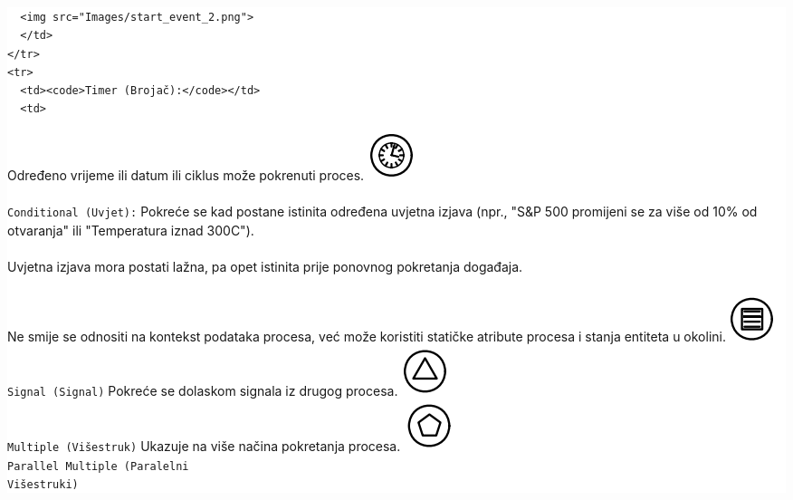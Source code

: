       <img src="Images/start_event_2.png">
      </td>      
    </tr>
    <tr>
      <td><code>Timer (Brojač):</code></td>
      <td>
Određeno vrijeme ili datum ili ciklus može pokrenuti proces.
      </td>
      <td>
      <img src="Images/start_event_3.png">
      </td>      
    </tr>    
    <tr>
      <td><code>Conditional (Uvjet):</code></td>
      <td>
Pokreće se kad postane istinita određena uvjetna izjava (npr., "S&P 500 promijeni se za više od 10% od otvaranja" ili "Temperatura iznad 300C"). <br><br>
Uvjetna izjava mora postati lažna, pa opet istinita prije ponovnog pokretanja događaja.
<br><br>
Ne smije se odnositi na kontekst podataka procesa, već može koristiti statičke atribute procesa i stanja entiteta u okolini.
      </td>
      <td>
      <img src="Images/start_event_4.png">
      </td>      
    </tr>
    <tr>
      <td><code>Signal (Signal)</code></td>
      <td>
Pokreće se dolaskom signala iz drugog procesa.
      </td>
      <td>
      <img src="Images/start_event_5.png">
      </td>      
    </tr>
    <tr>
      <td><code>Multiple (Višestruk)</code></td>
      <td>
Ukazuje na više načina pokretanja procesa.
      </td>
      <td>
      <img src="Images/start_event_6.png">
      </td>      
    </tr>
    <tr>
      <td><code>Parallel Multiple (Paralelni Višestruki)</code></td>